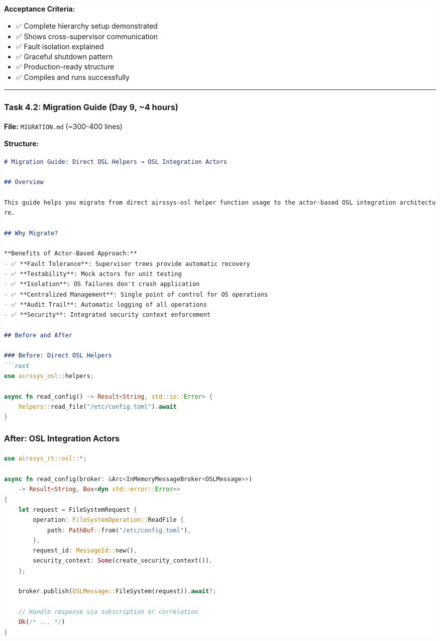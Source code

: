 **Acceptance Criteria:**
- ✅ Complete hierarchy setup demonstrated
- ✅ Shows cross-supervisor communication
- ✅ Fault isolation explained
- ✅ Graceful shutdown pattern
- ✅ Production-ready structure
- ✅ Compiles and runs successfully

---

### Task 4.2: Migration Guide (Day 9, ~4 hours)

**File:** `MIGRATION.md` (~300-400 lines)

**Structure:**

```markdown
# Migration Guide: Direct OSL Helpers → OSL Integration Actors

## Overview

This guide helps you migrate from direct airssys-osl helper function usage to the actor-based OSL integration architecture.

## Why Migrate?

**Benefits of Actor-Based Approach:**
- ✅ **Fault Tolerance**: Supervisor trees provide automatic recovery
- ✅ **Testability**: Mock actors for unit testing
- ✅ **Isolation**: OS failures don't crash application
- ✅ **Centralized Management**: Single point of control for OS operations
- ✅ **Audit Trail**: Automatic logging of all operations
- ✅ **Security**: Integrated security context enforcement

## Before and After

### Before: Direct OSL Helpers
```rust
use airssys_osl::helpers;

async fn read_config() -> Result<String, std::io::Error> {
    helpers::read_file("/etc/config.toml").await
}
```

### After: OSL Integration Actors
```rust
use airssys_rt::osl::*;

async fn read_config(broker: &Arc<InMemoryMessageBroker<OSLMessage>>) 
    -> Result<String, Box<dyn std::error::Error>> 
{
    let request = FileSystemRequest {
        operation: FileSystemOperation::ReadFile {
            path: PathBuf::from("/etc/config.toml"),
        },
        request_id: MessageId::new(),
        security_context: Some(create_security_context()),
    };
    
    broker.publish(OSLMessage::FileSystem(request)).await?;
    
    // Handle response via subscription or correlation
    Ok(/* ... */)
}
```